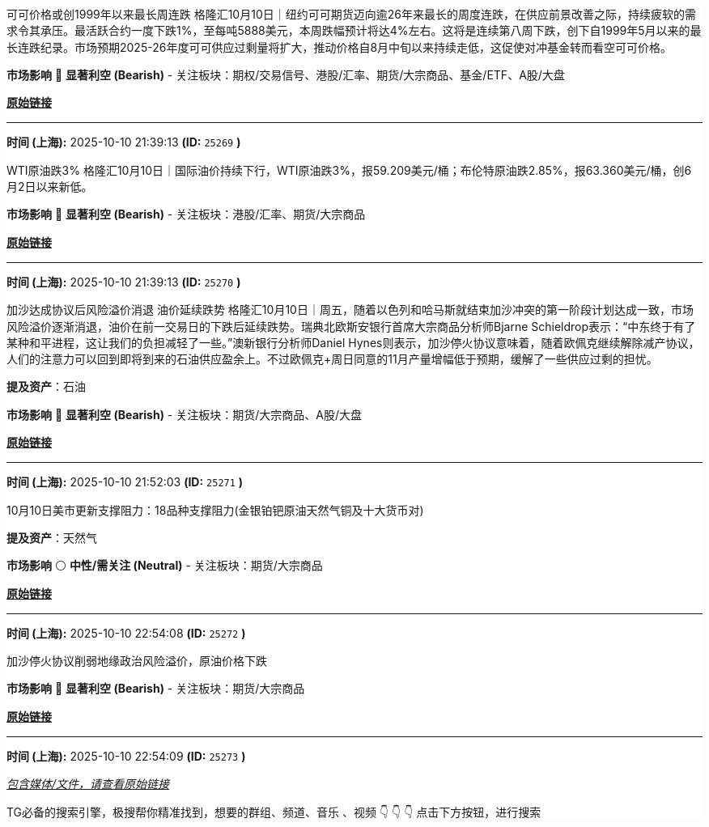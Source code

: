 可可价格或创1999年以来最长周连跌
格隆汇10月10日｜纽约可可期货迈向逾26年来最长的周度连跌，在供应前景改善之际，持续疲软的需求令其承压。最活跃合约一度下跌1%，至每吨5888美元，本周跌幅预计将达4%左右。这将是连续第八周下跌，创下自1999年5月以来的最长连跌纪录。市场预期2025-26年度可可供应过剩量将扩大，推动价格自8月中旬以来持续走低，这促使对冲基金转而看空可可价格。

**市场影响** 🔴 **显著利空 (Bearish)** - 关注板块：期权/交易信号、港股/汇率、期货/大宗商品、基金/ETF、A股/大盘

**[原始链接](https://t.me/ywcqdz/25268)**

---
**时间 (上海):** 2025-10-10 21:39:13 **(ID:** `25269` **)**

WTI原油跌3%
格隆汇10月10日｜国际油价持续下行，WTI原油跌3%，报59.209美元/桶；布伦特原油跌2.85%，报63.360美元/桶，创6月2日以来新低。

**市场影响** 🔴 **显著利空 (Bearish)** - 关注板块：港股/汇率、期货/大宗商品

**[原始链接](https://t.me/ywcqdz/25269)**

---
**时间 (上海):** 2025-10-10 21:39:13 **(ID:** `25270` **)**

加沙达成协议后风险溢价消退 油价延续跌势
格隆汇10月10日｜周五，随着以色列和哈马斯就结束加沙冲突的第一阶段计划达成一致，市场风险溢价逐渐消退，油价在前一交易日的下跌后延续跌势。瑞典北欧斯安银行首席大宗商品分析师Bjarne Schieldrop表示：“中东终于有了某种和平进程，这让我们的负担减轻了一些。”澳新银行分析师Daniel Hynes则表示，加沙停火协议意味着，随着欧佩克继续解除减产协议，人们的注意力可以回到即将到来的石油供应盈余上。不过欧佩克+周日同意的11月产量增幅低于预期，缓解了一些供应过剩的担忧。

**提及资产**：石油

**市场影响** 🔴 **显著利空 (Bearish)** - 关注板块：期货/大宗商品、A股/大盘

**[原始链接](https://t.me/ywcqdz/25270)**

---
**时间 (上海):** 2025-10-10 21:52:03 **(ID:** `25271` **)**

10月10日美市更新支撑阻力：18品种支撑阻力(金银铂钯原油天然气铜及十大货币对)

**提及资产**：天然气

**市场影响** ⚪ **中性/需关注 (Neutral)** - 关注板块：期货/大宗商品

**[原始链接](https://t.me/ywcqdz/25271)**

---
**时间 (上海):** 2025-10-10 22:54:08 **(ID:** `25272` **)**

加沙停火协议削弱地缘政治风险溢价，原油价格下跌

**市场影响** 🔴 **显著利空 (Bearish)** - 关注板块：期货/大宗商品

**[原始链接](https://t.me/ywcqdz/25272)**

---
**时间 (上海):** 2025-10-10 22:54:09 **(ID:** `25273` **)**

*[包含媒体/文件，请查看原始链接](https://t.me/s/ywcqdz)*

TG必备的搜索引擎，极搜帮你精准找到，想要的群组、频道、音乐 、视频
👇
👇
👇
点击下方按钮，进行搜索
